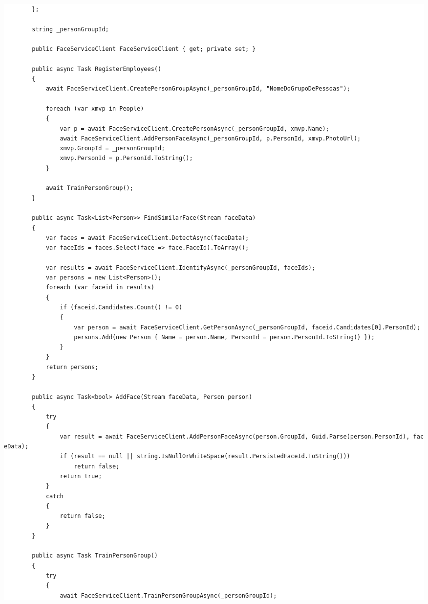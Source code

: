 ```CSharp
		};

		string _personGroupId;

		public FaceServiceClient FaceServiceClient { get; private set; }

		public async Task RegisterEmployees()
		{
			await FaceServiceClient.CreatePersonGroupAsync(_personGroupId, "NomeDoGrupoDePessoas");

			foreach (var xmvp in People)
			{
				var p = await FaceServiceClient.CreatePersonAsync(_personGroupId, xmvp.Name);
				await FaceServiceClient.AddPersonFaceAsync(_personGroupId, p.PersonId, xmvp.PhotoUrl);
				xmvp.GroupId = _personGroupId;
				xmvp.PersonId = p.PersonId.ToString();
			}

			await TrainPersonGroup();
		}

		public async Task<List<Person>> FindSimilarFace(Stream faceData)
		{
			var faces = await FaceServiceClient.DetectAsync(faceData);
			var faceIds = faces.Select(face => face.FaceId).ToArray();

			var results = await FaceServiceClient.IdentifyAsync(_personGroupId, faceIds);
            var persons = new List<Person>();
            foreach (var faceid in results)
            {
                if (faceid.Candidates.Count() != 0)
                {
                    var person = await FaceServiceClient.GetPersonAsync(_personGroupId, faceid.Candidates[0].PersonId);
                    persons.Add(new Person { Name = person.Name, PersonId = person.PersonId.ToString() });
                }
            }
            return persons;
		}

		public async Task<bool> AddFace(Stream faceData, Person person)
		{
			try
			{
				var result = await FaceServiceClient.AddPersonFaceAsync(person.GroupId, Guid.Parse(person.PersonId), faceData);
				if (result == null || string.IsNullOrWhiteSpace(result.PersistedFaceId.ToString()))
					return false;
				return true;
			}
			catch
			{
				return false;
			}
		}

		public async Task TrainPersonGroup()
		{
			try
			{
				await FaceServiceClient.TrainPersonGroupAsync(_personGroupId);
```